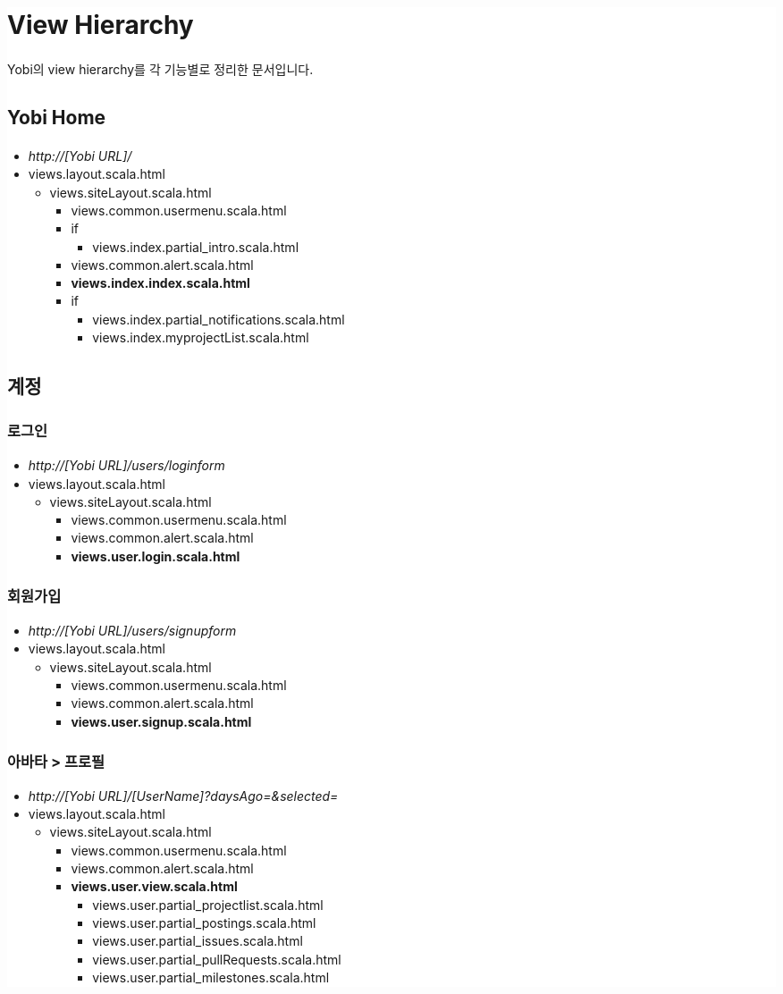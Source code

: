 # View Hierarchy

Yobi의 view hierarchy를 각 기능별로 정리한 문서입니다.

## Yobi Home

* *http://[Yobi URL]/*
* views.layout.scala.html
	* views.siteLayout.scala.html
		* views.common.usermenu.scala.html
		* if
			* views.index.partial_intro.scala.html
		* views.common.alert.scala.html
        * **views.index.index.scala.html**
        * if
            * views.index.partial_notifications.scala.html
            * views.index.myprojectList.scala.html

## 계정

### 로그인

* *http://[Yobi URL]/users/loginform*
* views.layout.scala.html
    * views.siteLayout.scala.html
        * views.common.usermenu.scala.html
        * views.common.alert.scala.html
        * **views.user.login.scala.html**  

### 회원가입

* *http://[Yobi URL]/users/signupform*
* views.layout.scala.html
    * views.siteLayout.scala.html
        * views.common.usermenu.scala.html
        * views.common.alert.scala.html
        * **views.user.signup.scala.html**

### 아바타 > 프로필

* *http://[Yobi URL]/[UserName]?daysAgo=&selected=*
* views.layout.scala.html
    * views.siteLayout.scala.html
        * views.common.usermenu.scala.html
        * views.common.alert.scala.html 
        * **views.user.view.scala.html**
            * views.user.partial_projectlist.scala.html
            * views.user.partial_postings.scala.html
            * views.user.partial_issues.scala.html
            * views.user.partial_pullRequests.scala.html
            * views.user.partial_milestones.scala.html
